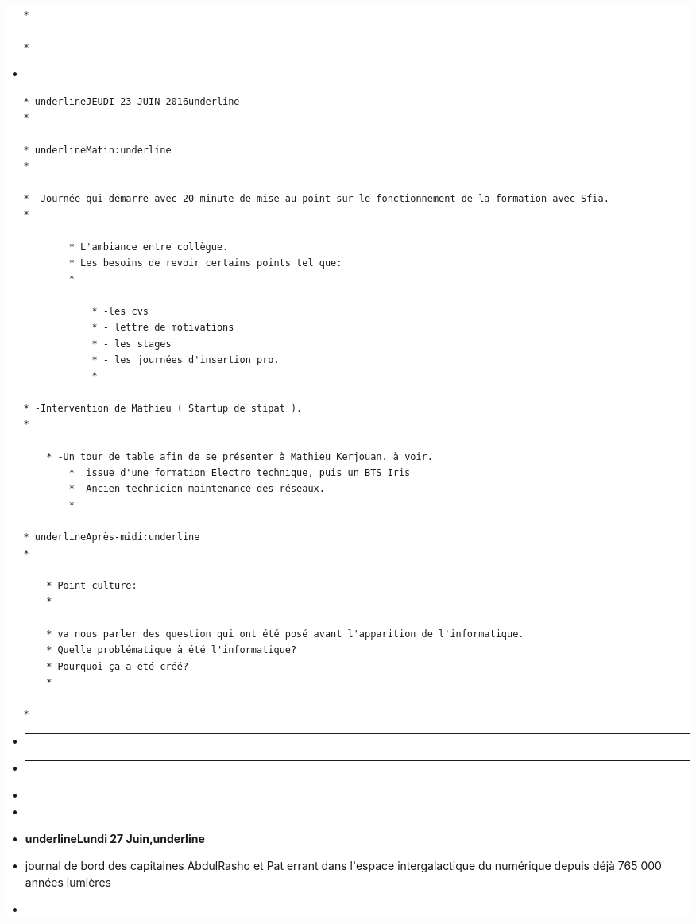        * 

       * 

   * 

       * underlineJEUDI 23 JUIN 2016underline
       * 

       * underlineMatin:underline
       * 

       * -Journée qui démarre avec 20 minute de mise au point sur le fonctionnement de la formation avec Sfia.
       * 

               * L'ambiance entre collègue.
               * Les besoins de revoir certains points tel que:
               * 

                   * -les cvs
                   * - lettre de motivations
                   * - les stages
                   * - les journées d'insertion pro. 
                   * 

       * -Intervention de Mathieu ( Startup de stipat ).
       * 

           * -Un tour de table afin de se présenter à Mathieu Kerjouan. à voir.
               *  issue d'une formation Electro technique, puis un BTS Iris
               *  Ancien technicien maintenance des réseaux.
               * 

       * underlineAprès-midi:underline
       * 

           * Point culture:
           * 

           * va nous parler des question qui ont été posé avant l'apparition de l'informatique.
           * Quelle problématique à été l'informatique?
           * Pourquoi ça a été créé?
           * 

       * 

   * ---------------------------------------------------------------------------------------------------------------------------------------------------------------------------------------------------------
   * ---------------------------------------------------------------------------------------------------------------------------------------------------------------------------------------------------------
   * 

   * 

   * **underlineLundi 27 Juin,underline** 
   * journal de bord des capitaines AbdulRasho et Pat errant dans l'espace intergalactique du numérique depuis déjà 765 000 années lumières
   * 
